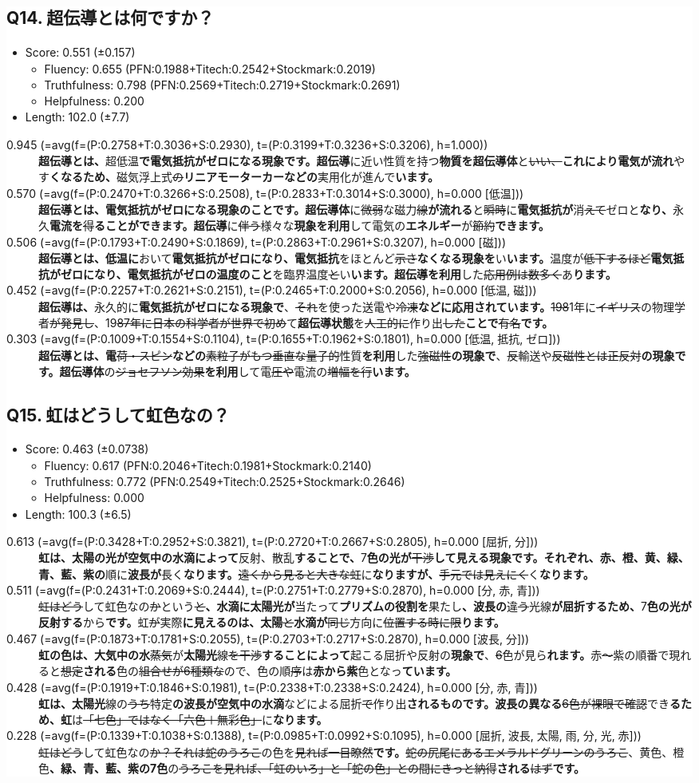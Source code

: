 ## <a name="Q14"></a>Q14. 超伝導とは何ですか？

- Score: 0.551 (±0.157)
  - Fluency: 0.655 (PFN:0.1988+Titech:0.2542+Stockmark:0.2019)
  - Truthfulness: 0.798 (PFN:0.2569+Titech:0.2719+Stockmark:0.2691)
  - Helpfulness: 0.200
- Length: 102.0 (±7.7)

<dl>
<dt>0.945 (=avg(f=(P:0.2758+T:0.3036+S:0.2930), t=(P:0.3199+T:0.3236+S:0.3206), h=1.000))</dt>
<dd><b>超伝導とは、</b>超低温<b>で電気抵抗がゼロになる現象です。超伝導</b>に近い性質を持つ<b>物質を超伝導体</b>と<s>いい、</s><b>これにより電気が流れ</b>やす<b>くなるため、</b>磁気浮上式<s>の</s><b>リニアモーターカーなどの</b>実用化が進んで<b>います。</b></dd>
<dt>0.570 (=avg(f=(P:0.2470+T:0.3266+S:0.2508), t=(P:0.2833+T:0.3014+S:0.3000), h=0.000 [低温]))</dt>
<dd><b>超伝導とは、電気抵抗がゼロになる現象のことです。超伝導体</b>に<s>微弱</s>な磁力<s>線</s><b>が流れる</b>と<s>瞬時</s>に<b>電気抵抗が</b>消<s>えて</s>ゼロと<b>なり、</b>永久<b>電流を</b><s>得</s><b>ることができます。超伝導</b>に<s>伴う</s>様々な<b>現象を利用</b>して電気の<b>エネルギー</b>が<s>節約</s><b>できます。</b></dd>
<dt>0.506 (=avg(f=(P:0.1793+T:0.2490+S:0.1869), t=(P:0.2863+T:0.2961+S:0.3207), h=0.000 [磁]))</dt>
<dd><b>超伝導とは、低温に</b>おいて<b>電気抵抗がゼロになり、電気抵抗</b>をほとんど<s>示さ</s><b>なくなる現象を</b>い<b>います。</b>温度が<s>低下するほど</s><b>電気抵抗がゼロになり、電気抵抗がゼロの温度のこと</b>を臨界温度<s>と</s>い<b>います。超伝導を利用</b>した<s>応用例は数多く</s>あ<b>ります。</b></dd>
<dt>0.452 (=avg(f=(P:0.2257+T:0.2621+S:0.2151), t=(P:0.2465+T:0.2000+S:0.2056), h=0.000 [低温, 磁]))</dt>
<dd><b>超伝導は、</b>永久的に<b>電気抵抗がゼロになる現象で</b>、<s>それ</s>を使った送電や<s>冷凍</s><b>などに応用されています。</b><s>198</s>1年に<s>イギリス</s>の物理学者<s>が発見し</s>、19<s>87年に日本の科学者が世界で初め</s>て<b>超伝導状態</b>を<s>人工的に</s>作り出<s>した</s><b>ことで</b><s>有名</s><b>です。</b></dd>
<dt>0.303 (=avg(f=(P:0.1009+T:0.1554+S:0.1104), t=(P:0.1655+T:0.1962+S:0.1801), h=0.000 [低温, 抵抗, ゼロ]))</dt>
<dd><b>超伝導とは、電</b><s>荷・スピン</s><b>などの</b><s>素粒子がもつ垂直な量子的</s>性質<b>を利用</b>した<s>強磁性</s><b>の現象で</b>、<s>反</s>輸送や<s>反磁性とは正反対</s><b>の現象です。超伝導体</b>の<s>ジョセフソン効果</s><b>を利用</b>して電<s>圧や</s>電流の<s>増幅を行</s><b>います。</b></dd>
</dl>

## <a name="Q15"></a>Q15. 虹はどうして虹色なの？

- Score: 0.463 (±0.0738)
  - Fluency: 0.617 (PFN:0.2046+Titech:0.1981+Stockmark:0.2140)
  - Truthfulness: 0.772 (PFN:0.2549+Titech:0.2525+Stockmark:0.2646)
  - Helpfulness: 0.000
- Length: 100.3 (±6.5)

<dl>
<dt>0.613 (=avg(f=(P:0.3428+T:0.2952+S:0.3821), t=(P:0.2720+T:0.2667+S:0.2805), h=0.000 [屈折, 分]))</dt>
<dd><b>虹は、太陽の光が空気中の水滴によって</b>反射、散乱<b>することで、</b>7<b>色の光が</b><s>干渉</s><b>して見える現象です。それぞれ、赤、橙、黄、緑、青、藍、紫の</b>順に<b>波長が</b>長く<b>なります。</b><s>遠くから見ると大きな虹</s>に<b>なりますが、</b><s>手元では見えにく</s>く<b>なります。</b></dd>
<dt>0.511 (=avg(f=(P:0.2431+T:0.2069+S:0.2444), t=(P:0.2751+T:0.2779+S:0.2870), h=0.000 [分, 赤, 青]))</dt>
<dd><s>虹はどう</s>して虹色なの<s>か</s>という<s>と</s><b>、水滴に太陽光が</b>当たって<b>プリズムの役割を</b>果たし<b>、波長の</b>違<s>う</s>光線<b>が屈折するため、</b>7<b>色の光が反射する</b>から<b>です。</b>虹<s>が</s>実際<b>に見えるのは、太陽</b><s>と</s><b>水滴が</b><s>同じ</s>方向に<s>位置する時に限</s><b>ります。</b></dd>
<dt>0.467 (=avg(f=(P:0.1873+T:0.1781+S:0.2055), t=(P:0.2703+T:0.2717+S:0.2870), h=0.000 [波長, 分]))</dt>
<dd><b>虹の色は、大気中の水</b><s>蒸気</s>が<b>太陽光</b>線<s>を干渉</s><b>することによって</b>起こる屈折や反射の<b>現象で</b>、<s>6</s>色が見ら<b>れます。</b>赤<s>～</s>紫の順番で現れると<s>想定</s><b>される</b>色の<s>組合せが6種類な</s>ので、色の順<s>序</s>は<b>赤から紫</b>色となっ<b>ています。</b></dd>
<dt>0.428 (=avg(f=(P:0.1919+T:0.1846+S:0.1981), t=(P:0.2338+T:0.2338+S:0.2424), h=0.000 [分, 赤, 青]))</dt>
<dd><b>虹は、太陽光</b>線の<s>うち</s>特定<b>の波長が空気中の水滴</b>などによる屈折<s>で</s>作り出<b>されるものです。波長の異なる</b><s>6色が裸眼で確認</s>でき<b>るため、虹</b>は<s>「七色」ではなく「六色＋無彩色」</s>に<b>なります。</b></dd>
<dt>0.228 (=avg(f=(P:0.1339+T:0.1038+S:0.1388), t=(P:0.0985+T:0.0992+S:0.1095), h=0.000 [屈折, 波長, 太陽, 雨, 分, 光, 赤]))</dt>
<dd><s>虹はどう</s>して虹色なの<s>か？それは蛇のうろこ</s>の色を<s>見れば一目瞭然</s><b>です。</b><s>蛇の尻尾にあるエメラルドグリーンのうろこ</s>、黄色、橙色<b>、緑、青、藍、紫の7色</b>の<s>うろこを見れば、「虹のいろ」と「蛇の色」との間にきっと納得</s><b>される</b><s>はず</s><b>です。</b></dd>
</dl>

